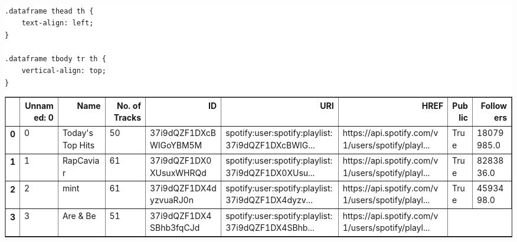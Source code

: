     .dataframe thead th {
        text-align: left;
    }

    .dataframe tbody tr th {
        vertical-align: top;
    }
</style>
<table border="1" class="dataframe">
  <thead>
    <tr style="text-align: right;">
      <th></th>
      <th>Unnamed: 0</th>
      <th>Name</th>
      <th>No. of Tracks</th>
      <th>ID</th>
      <th>URI</th>
      <th>HREF</th>
      <th>Public</th>
      <th>Followers</th>
    </tr>
  </thead>
  <tbody>
    <tr>
      <th>0</th>
      <td>0</td>
      <td>Today's Top Hits</td>
      <td>50</td>
      <td>37i9dQZF1DXcBWIGoYBM5M</td>
      <td>spotify:user:spotify:playlist:37i9dQZF1DXcBWIG...</td>
      <td>https://api.spotify.com/v1/users/spotify/playl...</td>
      <td>True</td>
      <td>18079985.0</td>
    </tr>
    <tr>
      <th>1</th>
      <td>1</td>
      <td>RapCaviar</td>
      <td>61</td>
      <td>37i9dQZF1DX0XUsuxWHRQd</td>
      <td>spotify:user:spotify:playlist:37i9dQZF1DX0XUsu...</td>
      <td>https://api.spotify.com/v1/users/spotify/playl...</td>
      <td>True</td>
      <td>8283836.0</td>
    </tr>
    <tr>
      <th>2</th>
      <td>2</td>
      <td>mint</td>
      <td>61</td>
      <td>37i9dQZF1DX4dyzvuaRJ0n</td>
      <td>spotify:user:spotify:playlist:37i9dQZF1DX4dyzv...</td>
      <td>https://api.spotify.com/v1/users/spotify/playl...</td>
      <td>True</td>
      <td>4593498.0</td>
    </tr>
    <tr>
      <th>3</th>
      <td>3</td>
      <td>Are &amp; Be</td>
      <td>51</td>
      <td>37i9dQZF1DX4SBhb3fqCJd</td>
      <td>spotify:user:spotify:playlist:37i9dQZF1DX4SBhb...</td>
      <td>https://api.spotify.com/v1/users/spotify/playl...</td>